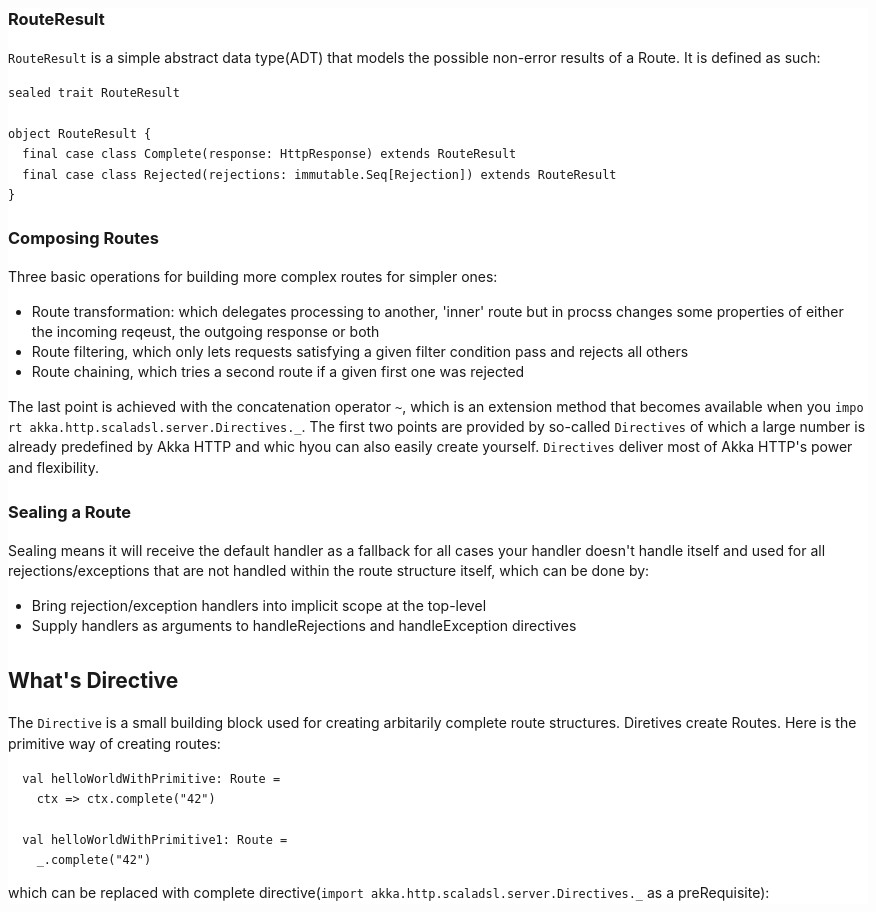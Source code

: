 ### RouteResult

`RouteResult` is a simple abstract data type(ADT) that models the possible non-error results of a Route. It is defined as such:

```text
sealed trait RouteResult

object RouteResult {
  final case class Complete(response: HttpResponse) extends RouteResult
  final case class Rejected(rejections: immutable.Seq[Rejection]) extends RouteResult
}
```

### Composing Routes

Three basic operations for building more complex routes for simpler ones:

- Route transformation: which delegates processing to another, 'inner' route but in procss changes some properties of either the incoming reqeust, the outgoing response or both
- Route filtering, which only lets requests satisfying a given filter condition pass and rejects all others
- Route chaining, which tries a second route if a given first one was rejected

The last point is achieved with the concatenation operator `~`, which is an extension method that becomes available when you `import akka.http.scaladsl.server.Directives._`. The first two points are provided by so-called `Directives` of which a large number is already predefined by Akka HTTP and whic hyou can also easily create yourself. `Directives` deliver most of Akka HTTP's power and flexibility.

### Sealing a Route

Sealing means it will receive the default handler as a fallback for all cases your handler doesn't handle itself and used for all rejections/exceptions that are not handled within the route structure itself, which can be done by:

- Bring rejection/exception handlers into implicit scope at the top-level
- Supply handlers as arguments to handleRejections and handleException directives

## What's Directive

The `Directive` is a small building block used for creating arbitarily complete route structures. Diretives create Routes. Here is the primitive way of creating routes:

```text
  val helloWorldWithPrimitive: Route =
    ctx => ctx.complete("42")

  val helloWorldWithPrimitive1: Route =
    _.complete("42")
```

which can be replaced with complete directive(`import akka.http.scaladsl.server.Directives._` as a preRequisite):

